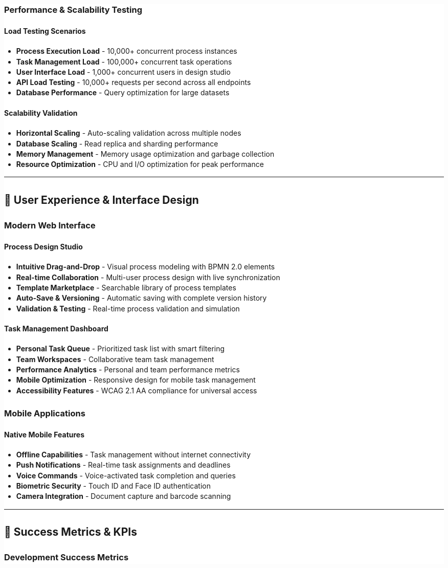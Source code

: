 ### **Performance & Scalability Testing**

#### **Load Testing Scenarios**
- **Process Execution Load** - 10,000+ concurrent process instances
- **Task Management Load** - 100,000+ concurrent task operations
- **User Interface Load** - 1,000+ concurrent users in design studio
- **API Load Testing** - 10,000+ requests per second across all endpoints
- **Database Performance** - Query optimization for large datasets

#### **Scalability Validation**
- **Horizontal Scaling** - Auto-scaling validation across multiple nodes
- **Database Scaling** - Read replica and sharding performance
- **Memory Management** - Memory usage optimization and garbage collection
- **Resource Optimization** - CPU and I/O optimization for peak performance

---

## 📱 **User Experience & Interface Design**

### **Modern Web Interface**

#### **Process Design Studio**
- **Intuitive Drag-and-Drop** - Visual process modeling with BPMN 2.0 elements
- **Real-time Collaboration** - Multi-user process design with live synchronization
- **Template Marketplace** - Searchable library of process templates
- **Auto-Save & Versioning** - Automatic saving with complete version history
- **Validation & Testing** - Real-time process validation and simulation

#### **Task Management Dashboard**
- **Personal Task Queue** - Prioritized task list with smart filtering
- **Team Workspaces** - Collaborative team task management
- **Performance Analytics** - Personal and team performance metrics
- **Mobile Optimization** - Responsive design for mobile task management
- **Accessibility Features** - WCAG 2.1 AA compliance for universal access

### **Mobile Applications**

#### **Native Mobile Features**
- **Offline Capabilities** - Task management without internet connectivity
- **Push Notifications** - Real-time task assignments and deadlines
- **Voice Commands** - Voice-activated task completion and queries
- **Biometric Security** - Touch ID and Face ID authentication
- **Camera Integration** - Document capture and barcode scanning

---

## 🎯 **Success Metrics & KPIs**

### **Development Success Metrics**

